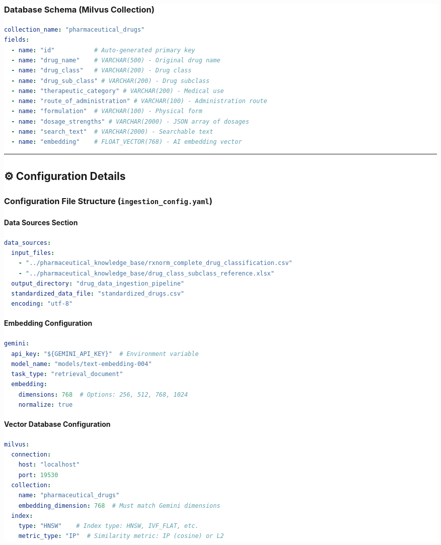 ### Database Schema (Milvus Collection)

```yaml
collection_name: "pharmaceutical_drugs"
fields:
  - name: "id"           # Auto-generated primary key
  - name: "drug_name"    # VARCHAR(500) - Original drug name
  - name: "drug_class"   # VARCHAR(200) - Drug class
  - name: "drug_sub_class" # VARCHAR(200) - Drug subclass
  - name: "therapeutic_category" # VARCHAR(200) - Medical use
  - name: "route_of_administration" # VARCHAR(100) - Administration route
  - name: "formulation"  # VARCHAR(100) - Physical form
  - name: "dosage_strengths" # VARCHAR(2000) - JSON array of dosages
  - name: "search_text"  # VARCHAR(2000) - Searchable text
  - name: "embedding"    # FLOAT_VECTOR(768) - AI embedding vector
```

---

## ⚙️ Configuration Details

### Configuration File Structure (`ingestion_config.yaml`)

#### Data Sources Section
```yaml
data_sources:
  input_files:
    - "../pharmaceutical_knowledge_base/rxnorm_complete_drug_classification.csv"
    - "../pharmaceutical_knowledge_base/drug_class_subclass_reference.xlsx"
  output_directory: "drug_data_ingestion_pipeline"
  standardized_data_file: "standardized_drugs.csv"
  encoding: "utf-8"
```

#### Embedding Configuration
```yaml
gemini:
  api_key: "${GEMINI_API_KEY}"  # Environment variable
  model_name: "models/text-embedding-004"
  task_type: "retrieval_document"
  embedding:
    dimensions: 768  # Options: 256, 512, 768, 1024
    normalize: true
```

#### Vector Database Configuration
```yaml
milvus:
  connection:
    host: "localhost"
    port: 19530
  collection:
    name: "pharmaceutical_drugs"
    embedding_dimension: 768  # Must match Gemini dimensions
  index:
    type: "HNSW"    # Index type: HNSW, IVF_FLAT, etc.
    metric_type: "IP"  # Similarity metric: IP (cosine) or L2
```
